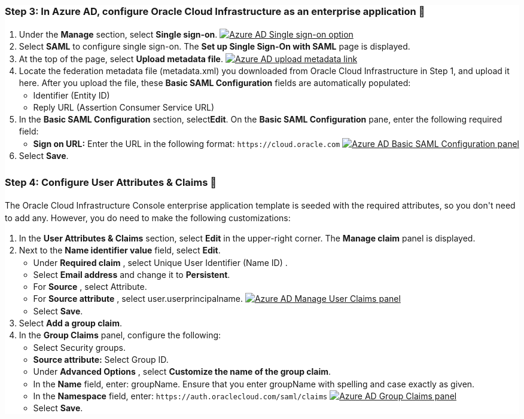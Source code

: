 
### Step 3: In Azure AD, configure Oracle Cloud Infrastructure as an enterprise application 🔗 
  1. Under the **Manage** section, select **Single sign-on**.
[![Azure AD Single sign-on option](https://docs.oracle.com/en-us/iaas/Content/Resources/Images/federationazure_sso.png)](https://docs.oracle.com/en-us/iaas/Content/Resources/Images/federationazure_sso.png)
  2. Select **SAML** to configure single sign-on. The **Set up Single Sign-On with SAML** page is displayed.
  3. At the top of the page, select **Upload metadata file**. 
[![Azure AD upload metadata link](https://docs.oracle.com/en-us/iaas/Content/Resources/Images/federationazure_metadatafile.png)](https://docs.oracle.com/en-us/iaas/Content/Resources/Images/federationazure_metadatafile.png)
  4. Locate the federation metadata file (metadata.xml) you downloaded from Oracle Cloud Infrastructure in Step 1, and upload it here. After you upload the file, these **Basic SAML Configuration** fields are automatically populated:
     * Identifier (Entity ID)
     * Reply URL (Assertion Consumer Service URL)
  5. In the **Basic SAML Configuration** section, select**Edit**. On the **Basic SAML Configuration** pane, enter the following required field:
     * **Sign on URL:** Enter the URL in the following format:
`https://cloud.oracle.com`
[![Azure AD Basic SAML Configuration panel](https://docs.oracle.com/en-us/iaas/Content/Resources/Images/federationazure_basicsaml.png)](https://docs.oracle.com/en-us/iaas/Content/Resources/Images/federationazure_basicsaml.png)
  6. Select **Save**.


### Step 4: Configure User Attributes & Claims 🔗 
The Oracle Cloud Infrastructure Console enterprise application template is seeded with the required attributes, so you don't need to add any. However, you do need to make the following customizations:
  1. In the **User Attributes & Claims** section, select **Edit** in the upper-right corner. The **Manage claim** panel is displayed.
  2. Next to the **Name identifier value** field, select **Edit**.
     * Under **Required claim** , select Unique User Identifier (Name ID) .
     * Select **Email address** and change it to **Persistent**.
     * For **Source** , select Attribute.
     * For **Source attribute** , select user.userprincipalname.
[![Azure AD Manage User Claims panel](https://docs.oracle.com/en-us/iaas/Content/Resources/Images/federationazure_userclaims.png)](https://docs.oracle.com/en-us/iaas/Content/Resources/Images/federationazure_userclaims.png)
     * Select **Save**.
  3. Select **Add a group claim**.
  4. In the **Group Claims** panel, configure the following:
     * Select Security groups.
     * **Source attribute:** Select Group ID.
     * Under **Advanced Options** , select **Customize the name of the group claim**.
     * In the **Name** field, enter: groupName.
Ensure that you enter groupName with spelling and case exactly as given.
     * In the **Namespace** field, enter: `https://auth.oraclecloud.com/saml/claims`
[![Azure AD Group Claims panel](https://docs.oracle.com/en-us/iaas/Content/Resources/Images/federationazure_groupclaims.png)](https://docs.oracle.com/en-us/iaas/Content/Resources/Images/federationazure_groupclaims.png)
     * Select **Save**.
